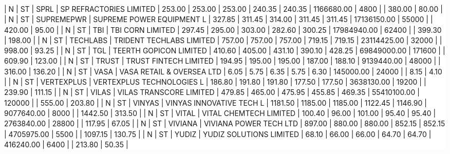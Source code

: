 | N | ST | SPRL | SP REFRACTORIES LIMITED | 253.00 | 253.00 | 253.00 | 240.35 | 240.35 | 1166680.00 | 4800 |  | 380.00 | 80.00 |
| N | ST | SUPREMEPWR | SUPREME POWER EQUIPMENT L | 327.85 | 311.45 | 314.00 | 311.45 | 311.45 | 17136150.00 | 55000 |  | 420.00 | 95.00 |
| N | ST | TBI | TBI CORN LIMITED | 297.45 | 295.00 | 303.00 | 282.60 | 300.25 | 17984940.00 | 62400 |  | 399.30 | 198.00 |
| N | ST | TECHLABS | TRIDENT TECHLABS LIMITED | 757.00 | 757.00 | 757.00 | 719.15 | 719.15 | 23114425.00 | 32000 |  | 998.00 | 93.25 |
| N | ST | TGL | TEERTH GOPICON LIMITED | 410.60 | 405.00 | 431.10 | 390.10 | 428.25 | 69849000.00 | 171600 |  | 609.90 | 123.00 |
| N | ST | TRUST | TRUST FINTECH LIMITED | 194.95 | 195.00 | 195.00 | 187.00 | 188.10 | 9139440.00 | 48000 |  | 316.00 | 136.20 |
| N | ST | VASA | VASA RETAIL & OVERSEA LTD | 6.05 | 5.75 | 6.35 | 5.75 | 6.30 | 145000.00 | 24000 |  | 8.15 | 4.10 |
| N | ST | VERTEXPLUS | VERTEXPLUS TECHNOLOGIES L | 186.80 | 191.80 | 191.80 | 177.50 | 177.50 | 3638130.00 | 19200 |  | 239.90 | 111.15 |
| N | ST | VILAS | VILAS TRANSCORE LIMITED | 479.85 | 465.00 | 475.95 | 455.85 | 469.35 | 55410100.00 | 120000 |  | 555.00 | 203.80 |
| N | ST | VINYAS | VINYAS INNOVATIVE TECH L | 1181.50 | 1185.00 | 1185.00 | 1122.45 | 1146.90 | 9077640.00 | 8000 |  | 1442.50 | 313.50 |
| N | ST | VITAL | VITAL CHEMTECH LIMITED | 100.40 | 96.00 | 101.00 | 95.40 | 95.40 | 2763840.00 | 28800 |  | 117.95 | 67.05 |
| N | ST | VIVIANA | VIVIANA POWER TECH LTD | 897.00 | 880.00 | 880.00 | 852.15 | 852.15 | 4705975.00 | 5500 |  | 1097.15 | 130.75 |
| N | ST | YUDIZ | YUDIZ SOLUTIONS LIMITED | 68.10 | 66.00 | 66.00 | 64.70 | 64.70 | 416240.00 | 6400 |  | 213.80 | 50.35 |



